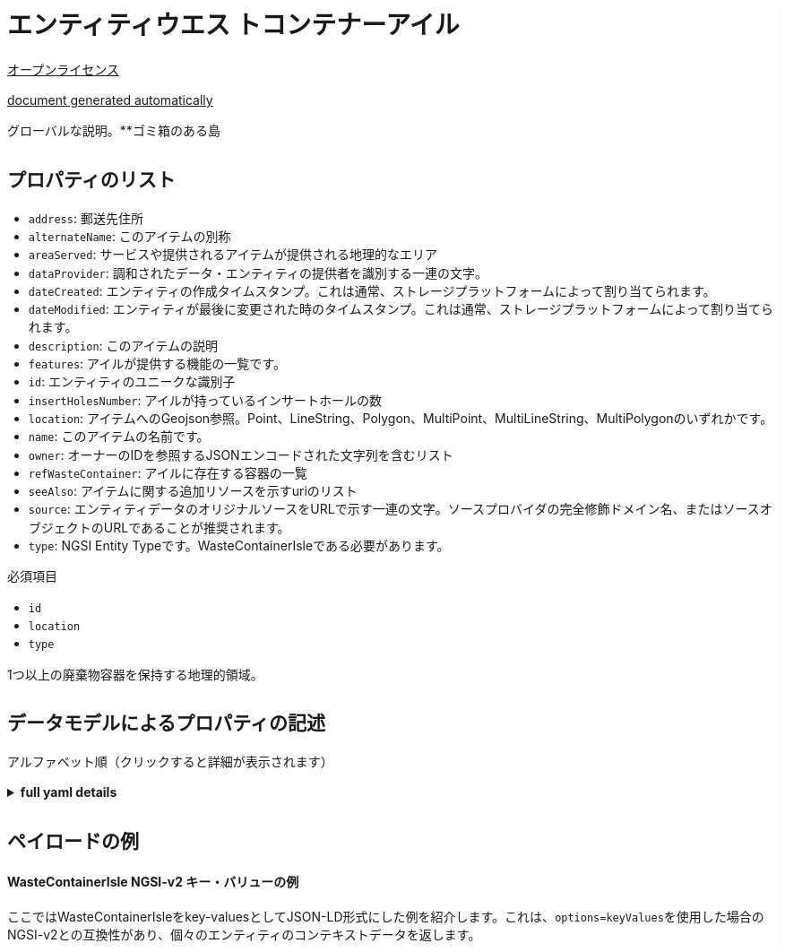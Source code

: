 エンティティウエス トコンテナーアイル  
===================
  

[オープンライセンス](https://github.com/smart-data-models//dataModel.WasteManagement/blob/master/WasteContainerIsle/LICENSE.md)  

[document generated automatically](https://docs.google.com/presentation/d/e/2PACX-1vTs-Ng5dIAwkg91oTTUdt8ua7woBXhPnwavZ0FxgR8BsAI_Ek3C5q97Nd94HS8KhP-r_quD4H0fgyt3/pub?start=false&loop=false&delayms=3000#slide=id.gb715ace035_0_60)  

グローバルな説明。**ゴミ箱のある島  


## プロパティのリスト  


- `address`: 郵送先住所  
- `alternateName`: このアイテムの別称  
- `areaServed`: サービスや提供されるアイテムが提供される地理的なエリア  
- `dataProvider`: 調和されたデータ・エンティティの提供者を識別する一連の文字。  
- `dateCreated`: エンティティの作成タイムスタンプ。これは通常、ストレージプラットフォームによって割り当てられます。  
- `dateModified`: エンティティが最後に変更された時のタイムスタンプ。これは通常、ストレージプラットフォームによって割り当てられます。  
- `description`: このアイテムの説明  
- `features`: アイルが提供する機能の一覧です。  
- `id`: エンティティのユニークな識別子  
- `insertHolesNumber`: アイルが持っているインサートホールの数  
- `location`: アイテムへのGeojson参照。Point、LineString、Polygon、MultiPoint、MultiLineString、MultiPolygonのいずれかです。  
- `name`: このアイテムの名前です。  
- `owner`: オーナーのIDを参照するJSONエンコードされた文字列を含むリスト  
- `refWasteContainer`: アイルに存在する容器の一覧  
- `seeAlso`: アイテムに関する追加リソースを示すuriのリスト  
- `source`: エンティティデータのオリジナルソースをURLで示す一連の文字。ソースプロバイダの完全修飾ドメイン名、またはソースオブジェクトのURLであることが推奨されます。  
- `type`: NGSI Entity Typeです。WasteContainerIsleである必要があります。  
  

必須項目  
- `id`  
- `location`  
- `type`  
  

1つ以上の廃棄物容器を保持する地理的領域。  

## データモデルによるプロパティの記述  

アルファベット順（クリックすると詳細が表示されます）  
<details><summary><strong>full yaml details</strong></summary></details>    

## ペイロードの例  

#### WasteContainerIsle NGSI-v2 キー・バリューの例  

ここではWasteContainerIsleをkey-valuesとしてJSON-LD形式にした例を紹介します。これは、`options=keyValues`を使用した場合のNGSI-v2との互換性があり、個々のエンティティのコンテキストデータを返します。  
